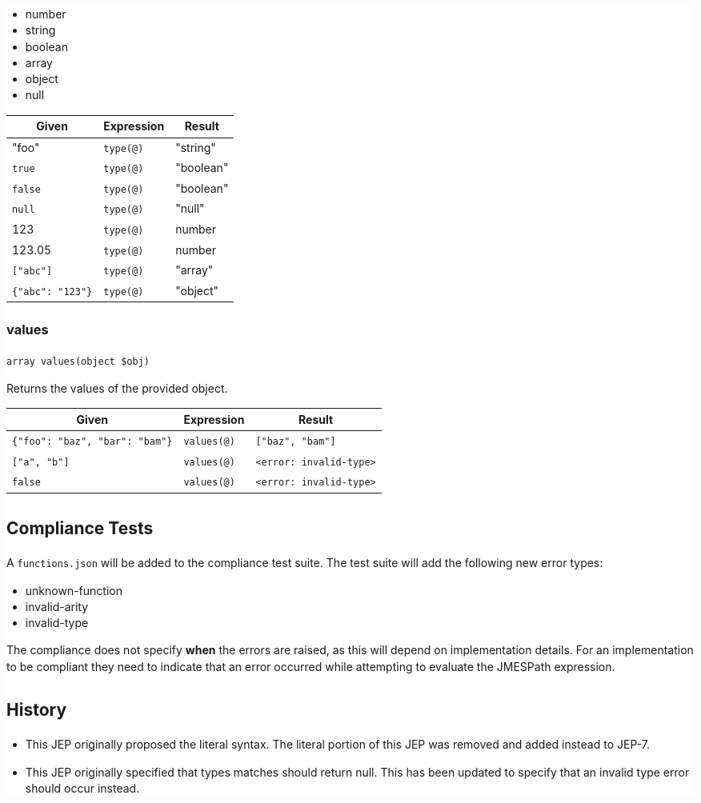 - number
- string
- boolean
- array
- object
- null

| Given            | Expression | Result    |
| ---------------- | ---------- | --------- |
| "foo"            | `type(@)`  | "string"  |
| `true`           | `type(@)`  | "boolean" |
| `false`          | `type(@)`  | "boolean" |
| `null`           | `type(@)`  | "null"    |
| 123              | `type(@)`  | number    |
| 123.05           | `type(@)`  | number    |
| `["abc"]`        | `type(@)`  | "array"   |
| `{"abc": "123"}` | `type(@)`  | "object"  |

### values

```abnf
array values(object $obj)
```

Returns the values of the provided object.

| Given                          | Expression  | Result                  |
| ------------------------------ | ----------- | ----------------------- |
| `{"foo": "baz", "bar": "bam"}` | `values(@)` | `["baz", "bam"]`        |
| `["a", "b"]`                   | `values(@)` | `<error: invalid-type>` |
| `false`                        | `values(@)` | `<error: invalid-type>` |

## Compliance Tests

A `functions.json` will be added to the compliance test suite. The test suite
will add the following new error types:

- unknown-function
- invalid-arity
- invalid-type

The compliance does not specify **when** the errors are raised, as this will
depend on implementation details. For an implementation to be compliant they
need to indicate that an error occurred while attempting to evaluate the
JMESPath expression.

## History

- This JEP originally proposed the literal syntax. The literal portion of this
  JEP was removed and added instead to JEP-7.

- This JEP originally specified that types matches should return null. This has
  been updated to specify that an invalid type error should occur instead.
